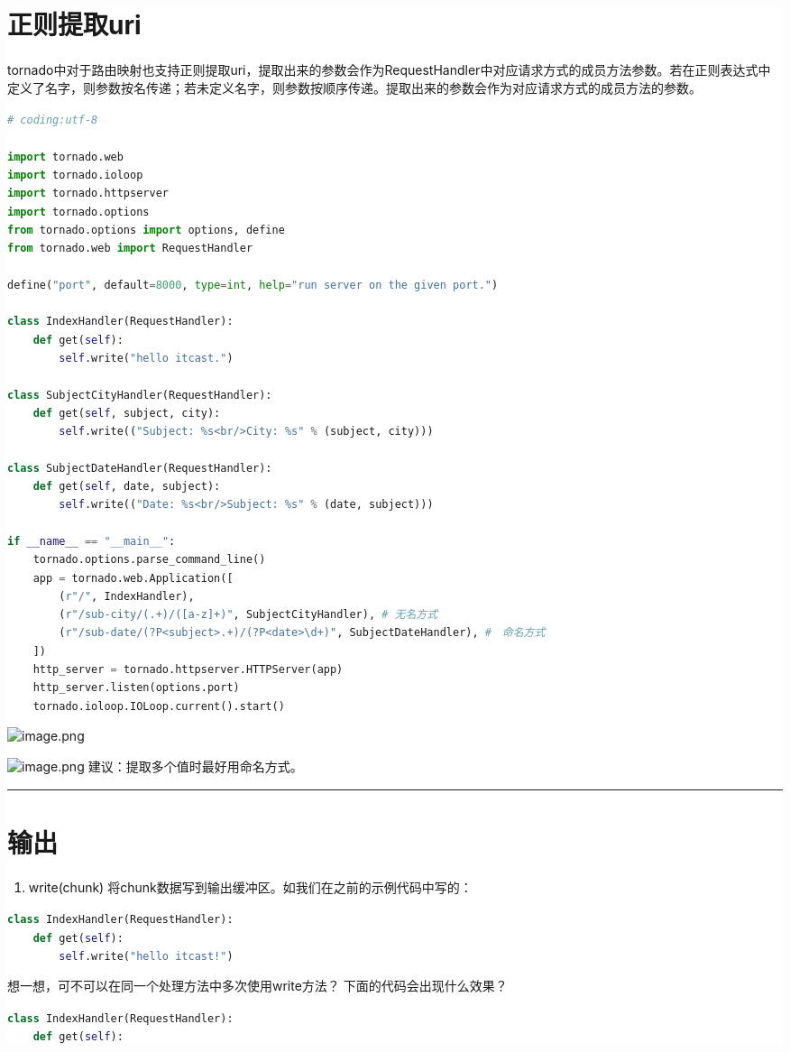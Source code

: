 
# 正则提取uri
tornado中对于路由映射也支持正则提取uri，提取出来的参数会作为RequestHandler中对应请求方式的成员方法参数。若在正则表达式中定义了名字，则参数按名传递；若未定义名字，则参数按顺序传递。提取出来的参数会作为对应请求方式的成员方法的参数。

```python
# coding:utf-8

import tornado.web
import tornado.ioloop
import tornado.httpserver
import tornado.options
from tornado.options import options, define
from tornado.web import RequestHandler

define("port", default=8000, type=int, help="run server on the given port.")

class IndexHandler(RequestHandler):
    def get(self):
        self.write("hello itcast.")

class SubjectCityHandler(RequestHandler):
    def get(self, subject, city):
        self.write(("Subject: %s<br/>City: %s" % (subject, city)))

class SubjectDateHandler(RequestHandler):
    def get(self, date, subject):
        self.write(("Date: %s<br/>Subject: %s" % (date, subject)))

if __name__ == "__main__":
    tornado.options.parse_command_line()
    app = tornado.web.Application([
        (r"/", IndexHandler),
        (r"/sub-city/(.+)/([a-z]+)", SubjectCityHandler), # 无名方式
        (r"/sub-date/(?P<subject>.+)/(?P<date>\d+)", SubjectDateHandler), #　命名方式
    ])
    http_server = tornado.httpserver.HTTPServer(app)
    http_server.listen(options.port)
    tornado.ioloop.IOLoop.current().start()

```
![image.png](https://upload-images.jianshu.io/upload_images/4151356-7f99a8e5e5e5503c.png?imageMogr2/auto-orient/strip%7CimageView2/2/w/1240)

![image.png](https://upload-images.jianshu.io/upload_images/4151356-0913b2685f36f245.png?imageMogr2/auto-orient/strip%7CimageView2/2/w/1240)
建议：提取多个值时最好用命名方式。

----------------

# 输出
1. write(chunk)
将chunk数据写到输出缓冲区。如我们在之前的示例代码中写的：
```python
class IndexHandler(RequestHandler):
    def get(self):
        self.write("hello itcast!")

```
想一想，可不可以在同一个处理方法中多次使用write方法？
下面的代码会出现什么效果？
```python
class IndexHandler(RequestHandler):
    def get(self):
```